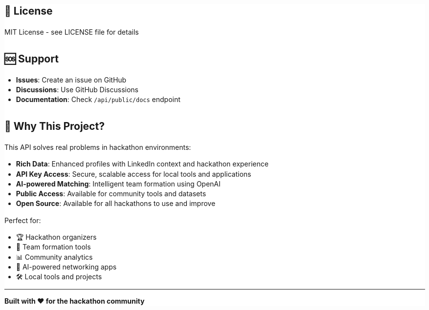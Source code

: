 ## 📄 License

MIT License - see LICENSE file for details

## 🆘 Support

- **Issues**: Create an issue on GitHub
- **Discussions**: Use GitHub Discussions
- **Documentation**: Check `/api/public/docs` endpoint

## 🎉 Why This Project?

This API solves real problems in hackathon environments:

- **Rich Data**: Enhanced profiles with LinkedIn context and hackathon experience
- **API Key Access**: Secure, scalable access for local tools and applications
- **AI-powered Matching**: Intelligent team formation using OpenAI
- **Public Access**: Available for community tools and datasets
- **Open Source**: Available for all hackathons to use and improve

Perfect for:
- 🏆 Hackathon organizers
- 👥 Team formation tools
- 📊 Community analytics
- 🤖 AI-powered networking apps
- 🛠️ Local tools and projects

---

**Built with ❤️ for the hackathon community** 